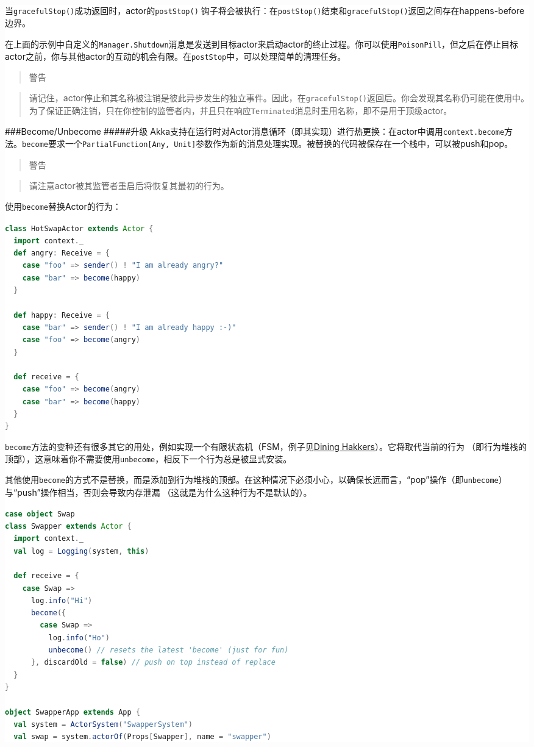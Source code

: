 当``gracefulStop()``成功返回时，actor的``postStop()`` 钩子将会被执行：在``postStop()``结束和``gracefulStop()``返回之间存在happens-before边界。

在上面的示例中自定义的``Manager.Shutdown``消息是发送到目标actor来启动actor的终止过程。你可以使用``PoisonPill``，但之后在停止目标actor之前，你与其他actor的互动的机会有限。在``postStop``中，可以处理简单的清理任务。

> 警告

> 请记住，actor停止和其名称被注销是彼此异步发生的独立事件。因此，在``gracefulStop()``返回后。你会发现其名称仍可能在使用中。为了保证正确注销，只在你控制的监管者内，并且只在响应`Terminated`消息时重用名称，即不是用于顶级actor。

<span id="actor-hotswap"></span>
###Become/Unbecome
#####升级
Akka支持在运行时对Actor消息循环（即其实现）进行热更换：在actor中调用``context.become``方法。`become`要求一个``PartialFunction[Any, Unit]``参数作为新的消息处理实现。被替换的代码被保存在一个栈中，可以被push和pop。

> 警告

> 请注意actor被其监管者重启后将恢复其最初的行为。

使用``become``替换Actor的行为：

```scala
class HotSwapActor extends Actor {
  import context._
  def angry: Receive = {
    case "foo" => sender() ! "I am already angry?"
    case "bar" => become(happy)
  }

  def happy: Receive = {
    case "bar" => sender() ! "I am already happy :-)"
    case "foo" => become(angry)
  }

  def receive = {
    case "foo" => become(angry)
    case "bar" => become(happy)
  }
}
```

`become`方法的变种还有很多其它的用处，例如实现一个有限状态机（FSM，例子见[Dining Hakkers](http://www.typesafe.com/activator/template/akka-sample-fsm-scala)）。它将取代当前的行为 （即行为堆栈的顶部），这意味着你不需要使用`unbecome`，相反下一个行为总是被显式安装。

其他使用`become`的方式不是替换，而是添加到行为堆栈的顶部。在这种情况下必须小心，以确保长远而言，“pop”操作（即`unbecome`）与“push”操作相当，否则会导致内存泄漏 （这就是为什么这种行为不是默认的）。

```scala
case object Swap
class Swapper extends Actor {
  import context._
  val log = Logging(system, this)

  def receive = {
    case Swap =>
      log.info("Hi")
      become({
        case Swap =>
          log.info("Ho")
          unbecome() // resets the latest 'become' (just for fun)
      }, discardOld = false) // push on top instead of replace
  }
}

object SwapperApp extends App {
  val system = ActorSystem("SwapperSystem")
  val swap = system.actorOf(Props[Swapper], name = "swapper")
```
